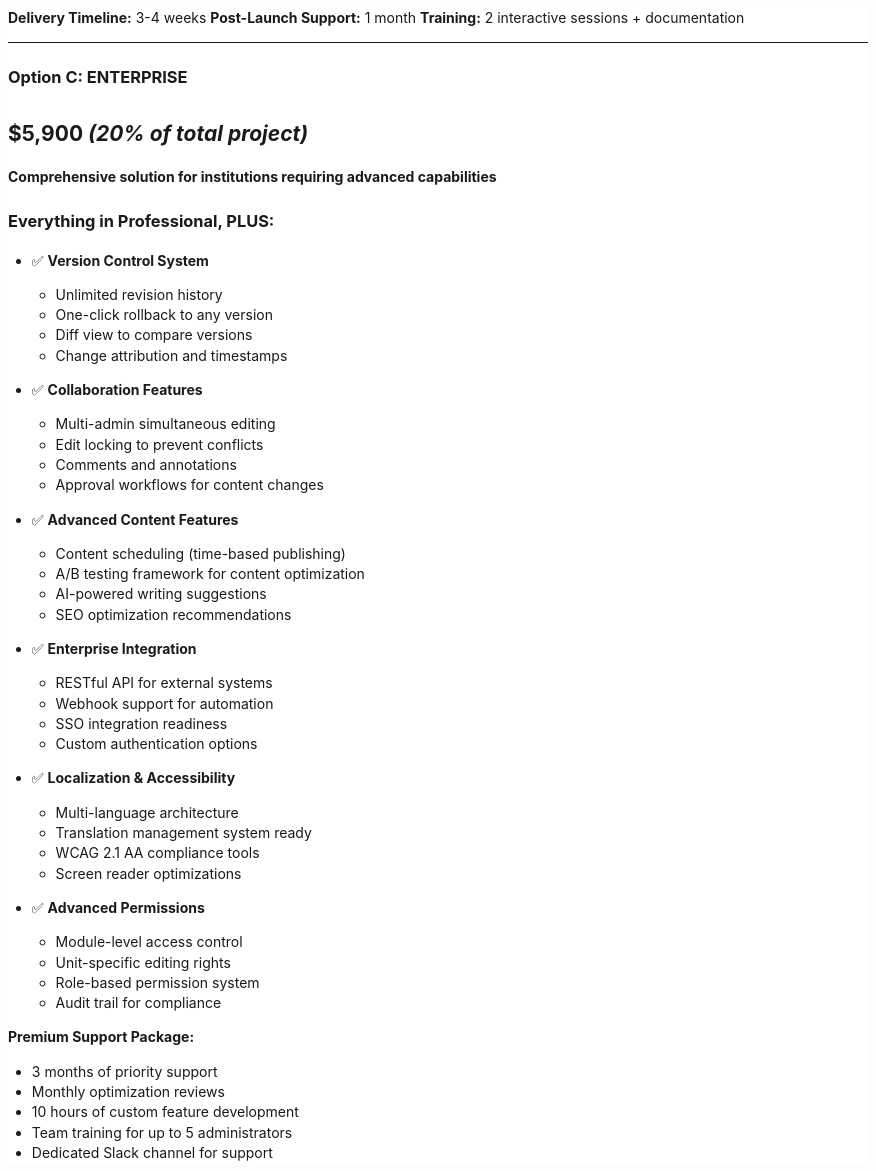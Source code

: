 **Delivery Timeline:** 3-4 weeks
**Post-Launch Support:** 1 month
**Training:** 2 interactive sessions + documentation

---

### Option C: ENTERPRISE
## **$5,900** *(20% of total project)*

**Comprehensive solution for institutions requiring advanced capabilities**

### Everything in Professional, PLUS:

- ✅ **Version Control System**
  - Unlimited revision history
  - One-click rollback to any version
  - Diff view to compare versions
  - Change attribution and timestamps

- ✅ **Collaboration Features**
  - Multi-admin simultaneous editing
  - Edit locking to prevent conflicts
  - Comments and annotations
  - Approval workflows for content changes

- ✅ **Advanced Content Features**
  - Content scheduling (time-based publishing)
  - A/B testing framework for content optimization
  - AI-powered writing suggestions
  - SEO optimization recommendations

- ✅ **Enterprise Integration**
  - RESTful API for external systems
  - Webhook support for automation
  - SSO integration readiness
  - Custom authentication options

- ✅ **Localization & Accessibility**
  - Multi-language architecture
  - Translation management system ready
  - WCAG 2.1 AA compliance tools
  - Screen reader optimizations

- ✅ **Advanced Permissions**
  - Module-level access control
  - Unit-specific editing rights
  - Role-based permission system
  - Audit trail for compliance

**Premium Support Package:**
- 3 months of priority support
- Monthly optimization reviews
- 10 hours of custom feature development
- Team training for up to 5 administrators
- Dedicated Slack channel for support
